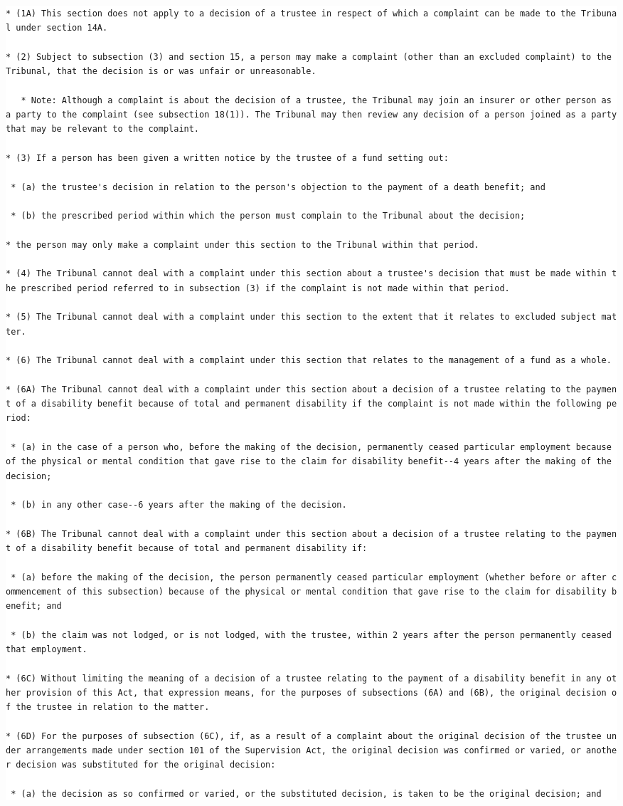     * (1A) This section does not apply to a decision of a trustee in respect of which a complaint can be made to the Tribunal under section 14A.

    * (2) Subject to subsection (3) and section 15, a person may make a complaint (other than an excluded complaint) to the Tribunal, that the decision is or was unfair or unreasonable.

       * Note: Although a complaint is about the decision of a trustee, the Tribunal may join an insurer or other person as a party to the complaint (see subsection 18(1)). The Tribunal may then review any decision of a person joined as a party that may be relevant to the complaint.

    * (3) If a person has been given a written notice by the trustee of a fund setting out:

     * (a) the trustee's decision in relation to the person's objection to the payment of a death benefit; and

     * (b) the prescribed period within which the person must complain to the Tribunal about the decision;

    * the person may only make a complaint under this section to the Tribunal within that period.

    * (4) The Tribunal cannot deal with a complaint under this section about a trustee's decision that must be made within the prescribed period referred to in subsection (3) if the complaint is not made within that period.

    * (5) The Tribunal cannot deal with a complaint under this section to the extent that it relates to excluded subject matter.

    * (6) The Tribunal cannot deal with a complaint under this section that relates to the management of a fund as a whole.

    * (6A) The Tribunal cannot deal with a complaint under this section about a decision of a trustee relating to the payment of a disability benefit because of total and permanent disability if the complaint is not made within the following period:

     * (a) in the case of a person who, before the making of the decision, permanently ceased particular employment because of the physical or mental condition that gave rise to the claim for disability benefit--4 years after the making of the decision;

     * (b) in any other case--6 years after the making of the decision.

    * (6B) The Tribunal cannot deal with a complaint under this section about a decision of a trustee relating to the payment of a disability benefit because of total and permanent disability if:

     * (a) before the making of the decision, the person permanently ceased particular employment (whether before or after commencement of this subsection) because of the physical or mental condition that gave rise to the claim for disability benefit; and

     * (b) the claim was not lodged, or is not lodged, with the trustee, within 2 years after the person permanently ceased that employment.

    * (6C) Without limiting the meaning of a decision of a trustee relating to the payment of a disability benefit in any other provision of this Act, that expression means, for the purposes of subsections (6A) and (6B), the original decision of the trustee in relation to the matter.

    * (6D) For the purposes of subsection (6C), if, as a result of a complaint about the original decision of the trustee under arrangements made under section 101 of the Supervision Act, the original decision was confirmed or varied, or another decision was substituted for the original decision:

     * (a) the decision as so confirmed or varied, or the substituted decision, is taken to be the original decision; and
